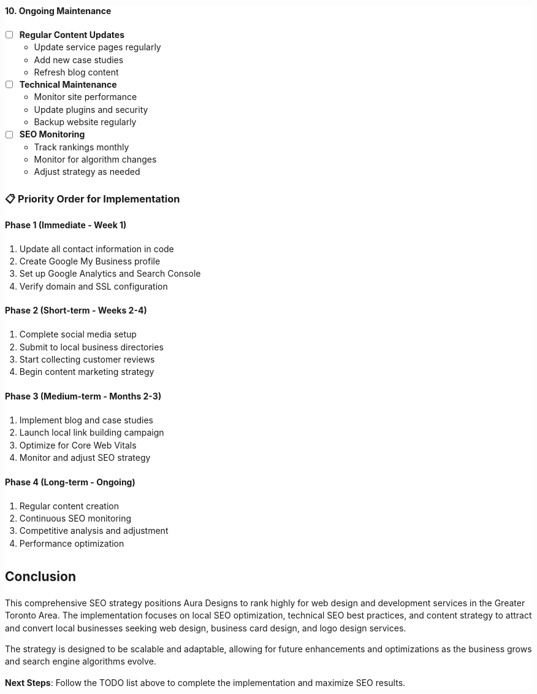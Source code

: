 #### **10. Ongoing Maintenance**
- [ ] **Regular Content Updates**
  - Update service pages regularly
  - Add new case studies
  - Refresh blog content
- [ ] **Technical Maintenance**
  - Monitor site performance
  - Update plugins and security
  - Backup website regularly
- [ ] **SEO Monitoring**
  - Track rankings monthly
  - Monitor for algorithm changes
  - Adjust strategy as needed

### 📋 Priority Order for Implementation

#### **Phase 1 (Immediate - Week 1)**
1. Update all contact information in code
2. Create Google My Business profile
3. Set up Google Analytics and Search Console
4. Verify domain and SSL configuration

#### **Phase 2 (Short-term - Weeks 2-4)**
1. Complete social media setup
2. Submit to local business directories
3. Start collecting customer reviews
4. Begin content marketing strategy

#### **Phase 3 (Medium-term - Months 2-3)**
1. Implement blog and case studies
2. Launch local link building campaign
3. Optimize for Core Web Vitals
4. Monitor and adjust SEO strategy

#### **Phase 4 (Long-term - Ongoing)**
1. Regular content creation
2. Continuous SEO monitoring
3. Competitive analysis and adjustment
4. Performance optimization

## Conclusion

This comprehensive SEO strategy positions Aura Designs to rank highly for web design and development services in the Greater Toronto Area. The implementation focuses on local SEO optimization, technical SEO best practices, and content strategy to attract and convert local businesses seeking web design, business card design, and logo design services.

The strategy is designed to be scalable and adaptable, allowing for future enhancements and optimizations as the business grows and search engine algorithms evolve.

**Next Steps**: Follow the TODO list above to complete the implementation and maximize SEO results.
